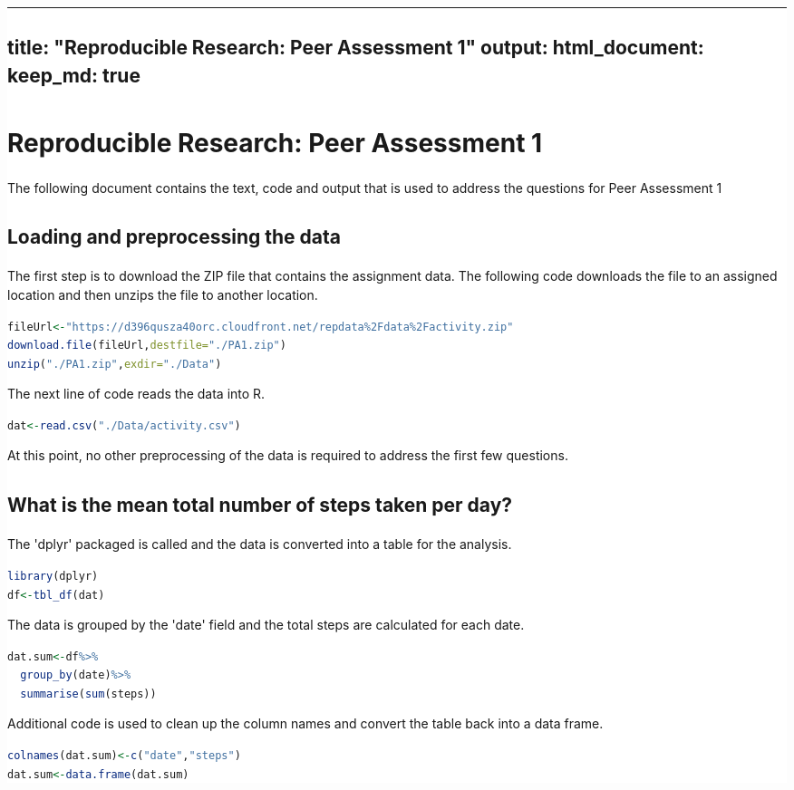-------------------------------------------------
title: "Reproducible Research: Peer Assessment 1"
output: 
  html_document:
    keep_md: true
-------------------------------------------------

# Reproducible Research: Peer Assessment 1

The following document contains the text, code and output that is used to address the questions
for Peer Assessment 1

## Loading and preprocessing the data

The first step is to download the ZIP file that contains the assignment data.  The following code
downloads the file to an assigned location and then unzips the file to another location.


```r
fileUrl<-"https://d396qusza40orc.cloudfront.net/repdata%2Fdata%2Factivity.zip"
download.file(fileUrl,destfile="./PA1.zip")
unzip("./PA1.zip",exdir="./Data")
```

The next line of code reads the data into R.


```r
dat<-read.csv("./Data/activity.csv")
```

At this point, no other preprocessing of the data is required to address the first few questions.



## What is the mean total number of steps taken per day?

The 'dplyr' packaged is called and the data is converted into a table for the analysis.


```r
library(dplyr)
df<-tbl_df(dat)
```

The data is grouped by the 'date' field and the total steps are calculated for each date.


```r
dat.sum<-df%>%
  group_by(date)%>%
  summarise(sum(steps))
```

Additional code is used to clean up the column names and convert the table back into a data frame.


```r
colnames(dat.sum)<-c("date","steps")
dat.sum<-data.frame(dat.sum)
```
